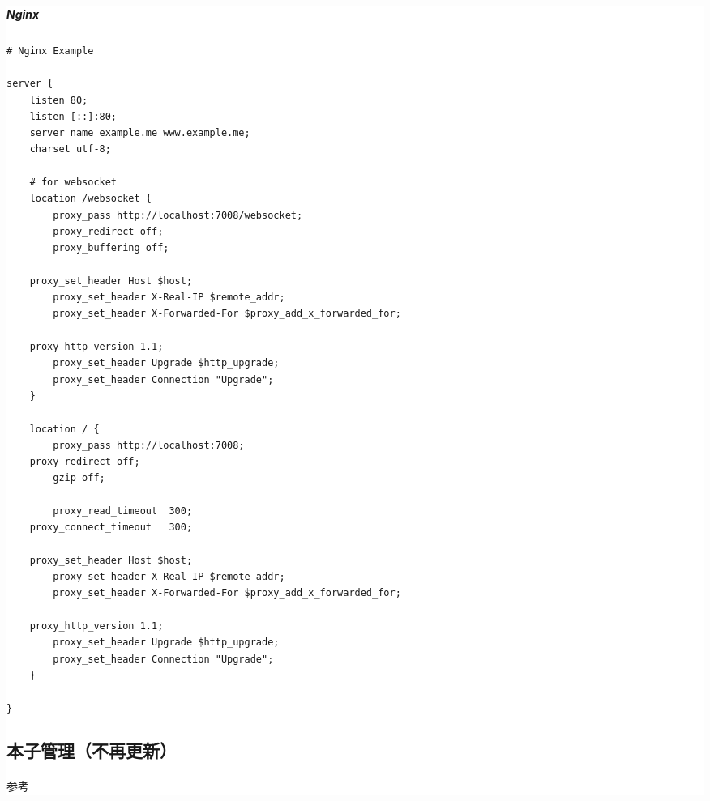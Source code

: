 

##### Nginx

```nginx
# Nginx Example

server {
    listen 80;
    listen [::]:80;
    server_name example.me www.example.me;
    charset utf-8;

    # for websocket
    location /websocket {
        proxy_pass http://localhost:7008/websocket;
        proxy_redirect off;
        proxy_buffering off;

    proxy_set_header Host $host;
        proxy_set_header X-Real-IP $remote_addr;
        proxy_set_header X-Forwarded-For $proxy_add_x_forwarded_for;

    proxy_http_version 1.1;
        proxy_set_header Upgrade $http_upgrade;
        proxy_set_header Connection "Upgrade";
    }

    location / {
        proxy_pass http://localhost:7008;
    proxy_redirect off;
        gzip off;

        proxy_read_timeout  300;
    proxy_connect_timeout   300;

    proxy_set_header Host $host;
        proxy_set_header X-Real-IP $remote_addr;
        proxy_set_header X-Forwarded-For $proxy_add_x_forwarded_for;

    proxy_http_version 1.1;
        proxy_set_header Upgrade $http_upgrade;
        proxy_set_header Connection "Upgrade";
    }

}

```
## 本子管理（不再更新）

参考
